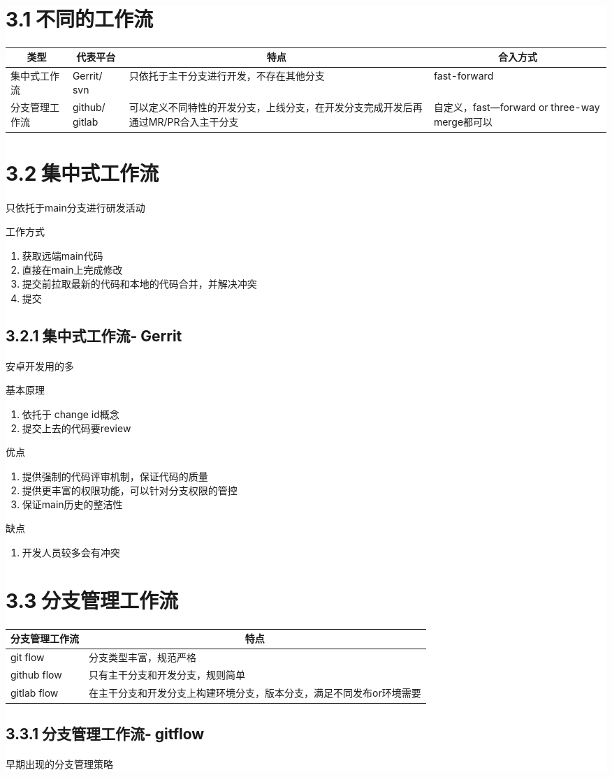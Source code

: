 # 3.1 不同的工作流

| 类型      | 代表平台           | 特点                                          | 合入方式                                   |
| ------- | -------------- | ------------------------------------------- | -------------------------------------- |
| 集中式工作流  | Gerrit/ svn    | 只依托于主干分支进行开发，不存在其他分支                        | fast-forward                           |
| 分支管理工作流 | github/ gitlab | 可以定义不同特性的开发分支，上线分支，在开发分支完成开发后再通过MR/PR合入主干分支 | 自定义，fast—forward or three-way merge都可以 |

# 3.2 集中式工作流

只依托于main分支进行研发活动

工作方式

1.  获取远端main代码
2.  直接在main上完成修改
3.  提交前拉取最新的代码和本地的代码合并，并解决冲突
4.  提交

## 3.2.1 集中式工作流- Gerrit

安卓开发用的多

基本原理

1.  依托于 change id概念
2.  提交上去的代码要review

优点

1.  提供强制的代码评审机制，保证代码的质量
2.  提供更丰富的权限功能，可以针对分支权限的管控
3.  保证main历史的整洁性

缺点

1.  开发人员较多会有冲突

# 3.3 分支管理工作流

| 分支管理工作流     | 特点                                  |
| ----------- | ----------------------------------- |
| git flow    | 分支类型丰富，规范严格                         |
| github flow | 只有主干分支和开发分支，规则简单                    |
| gitlab flow | 在主干分支和开发分支上构建环境分支，版本分支，满足不同发布or环境需要 |

## 3.3.1 分支管理工作流- gitflow

早期出现的分支管理策略
